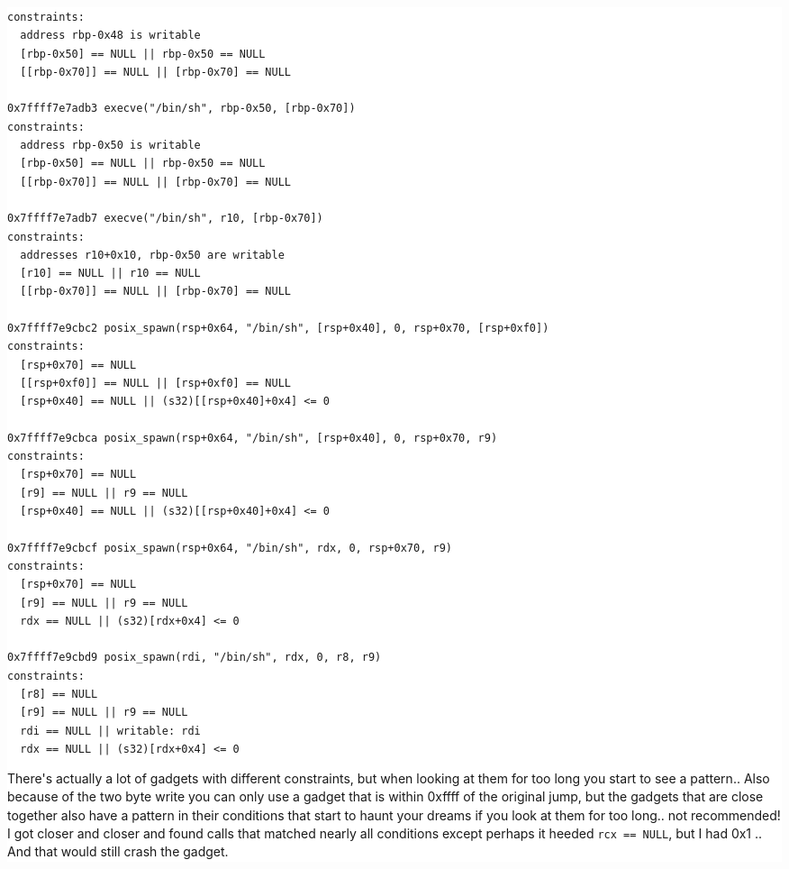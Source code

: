 ```
constraints:
  address rbp-0x48 is writable
  [rbp-0x50] == NULL || rbp-0x50 == NULL
  [[rbp-0x70]] == NULL || [rbp-0x70] == NULL

0x7ffff7e7adb3 execve("/bin/sh", rbp-0x50, [rbp-0x70])
constraints:
  address rbp-0x50 is writable
  [rbp-0x50] == NULL || rbp-0x50 == NULL
  [[rbp-0x70]] == NULL || [rbp-0x70] == NULL

0x7ffff7e7adb7 execve("/bin/sh", r10, [rbp-0x70])
constraints:
  addresses r10+0x10, rbp-0x50 are writable
  [r10] == NULL || r10 == NULL
  [[rbp-0x70]] == NULL || [rbp-0x70] == NULL

0x7ffff7e9cbc2 posix_spawn(rsp+0x64, "/bin/sh", [rsp+0x40], 0, rsp+0x70, [rsp+0xf0])
constraints:
  [rsp+0x70] == NULL
  [[rsp+0xf0]] == NULL || [rsp+0xf0] == NULL
  [rsp+0x40] == NULL || (s32)[[rsp+0x40]+0x4] <= 0

0x7ffff7e9cbca posix_spawn(rsp+0x64, "/bin/sh", [rsp+0x40], 0, rsp+0x70, r9)
constraints:
  [rsp+0x70] == NULL
  [r9] == NULL || r9 == NULL
  [rsp+0x40] == NULL || (s32)[[rsp+0x40]+0x4] <= 0

0x7ffff7e9cbcf posix_spawn(rsp+0x64, "/bin/sh", rdx, 0, rsp+0x70, r9)
constraints:
  [rsp+0x70] == NULL
  [r9] == NULL || r9 == NULL
  rdx == NULL || (s32)[rdx+0x4] <= 0

0x7ffff7e9cbd9 posix_spawn(rdi, "/bin/sh", rdx, 0, r8, r9)
constraints:
  [r8] == NULL
  [r9] == NULL || r9 == NULL
  rdi == NULL || writable: rdi
  rdx == NULL || (s32)[rdx+0x4] <= 0
```

There's actually a lot of gadgets with different constraints, but when looking at them for too long you start to see a pattern..
Also because of the two byte write you can only use a gadget that is within 0xffff of the original jump, but the gadgets that are close together also have a pattern in their conditions that start to haunt your dreams if you look at them for too long.. not recommended! I got closer and closer and found calls that matched nearly all conditions except perhaps it heeded `rcx == NULL`, but I had 0x1 .. And that would still crash the gadget.
